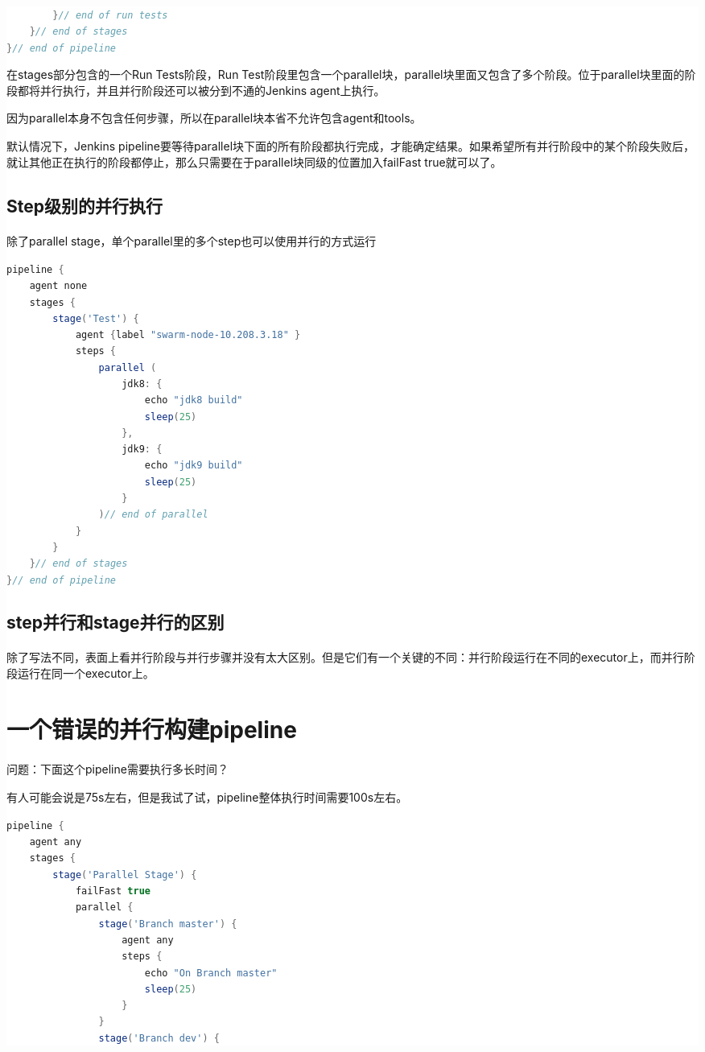 ```GROOVY
        }// end of run tests
    }// end of stages
}// end of pipeline
```

在stages部分包含的一个Run Tests阶段，Run Test阶段里包含一个parallel块，parallel块里面又包含了多个阶段。位于parallel块里面的阶段都将并行执行，并且并行阶段还可以被分到不通的Jenkins agent上执行。

因为parallel本身不包含任何步骤，所以在parallel块本省不允许包含agent和tools。

默认情况下，Jenkins pipeline要等待parallel块下面的所有阶段都执行完成，才能确定结果。如果希望所有并行阶段中的某个阶段失败后，就让其他正在执行的阶段都停止，那么只需要在于parallel块同级的位置加入failFast true就可以了。

## Step级别的并行执行

除了parallel stage，单个parallel里的多个step也可以使用并行的方式运行

```GROOVY
pipeline {
    agent none
    stages {
        stage('Test') {
            agent {label "swarm-node-10.208.3.18" }
            steps {
        		parallel (
					jdk8: {
						echo "jdk8 build"
                        sleep(25)
					},
					jdk9: {
						echo "jdk9 build"
                        sleep(25)
					}
                )// end of parallel
            }
        }
    }// end of stages
}// end of pipeline
```

## step并行和stage并行的区别

除了写法不同，表面上看并行阶段与并行步骤并没有太大区别。但是它们有一个关键的不同：并行阶段运行在不同的executor上，而并行阶段运行在同一个executor上。

# 一个错误的并行构建pipeline

问题：下面这个pipeline需要执行多长时间？

有人可能会说是75s左右，但是我试了试，pipeline整体执行时间需要100s左右。

```GROOVY
pipeline {
    agent any
    stages {
        stage('Parallel Stage') {
            failFast true
            parallel {
                stage('Branch master') {
                    agent any
                    steps {
                        echo "On Branch master"
                        sleep(25)
                    }
                }
                stage('Branch dev') {
```